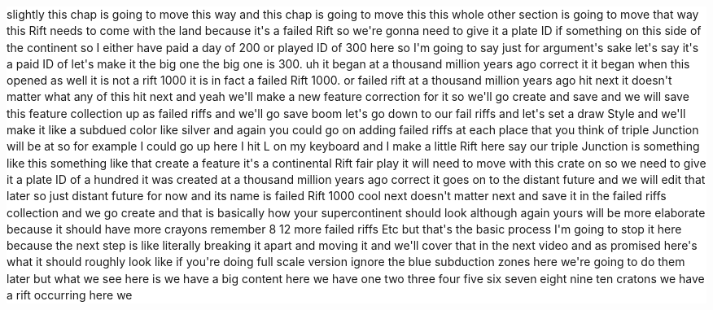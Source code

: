 slightly this chap is going to move this
way and this chap is going to move this
this whole other section is going to
move that way this Rift needs to come
with the land because it's a failed Rift
so we're gonna need to give it a plate
ID if something on this side of the
continent so I either have paid a day of
200 or played ID of 300 here so I'm
going to say just for argument's sake
let's say it's a paid ID of let's make
it the big one the big one is 300. uh it
began at a thousand million years ago
correct it it began when this opened as
well it is not a rift 1000 it is in fact
a failed Rift 1000.
or failed rift at a thousand million
years ago hit next it doesn't matter
what any of this hit next and yeah we'll
make a new feature correction for it so
we'll go create and save and we will
save this feature collection up as
failed riffs and we'll go save
boom let's go down to our fail riffs and
let's set a draw Style
and we'll make it like a subdued color
like silver and again you could go on
adding failed riffs at each
place that you think of triple Junction
will be at so for example I could go up
here
I hit L on my keyboard and I make a
little Rift here
say our triple Junction is
something
like this
something like that create a feature
it's a continental Rift fair play it
will need to move with this crate on so
we need to give it a plate ID of a
hundred it was created at a thousand
million years ago correct it goes on to
the distant future and we will edit that
later so just distant future for now and
its name is failed Rift 1000 cool next
doesn't matter next and save it in the
failed riffs collection and we go create
and that is basically how your
supercontinent should look although
again yours will be more elaborate
because it should have more crayons
remember 8 12 more failed riffs Etc but
that's the basic process I'm going to
stop it here because the next step is
like literally breaking it apart and
moving it and we'll cover that in the
next video and as promised here's what
it should roughly look like if you're
doing full scale version ignore the blue
subduction zones here we're going to do
them later but what we see here is we
have a big content here we have one two
three four five six seven eight nine ten
cratons we have a rift occurring here we